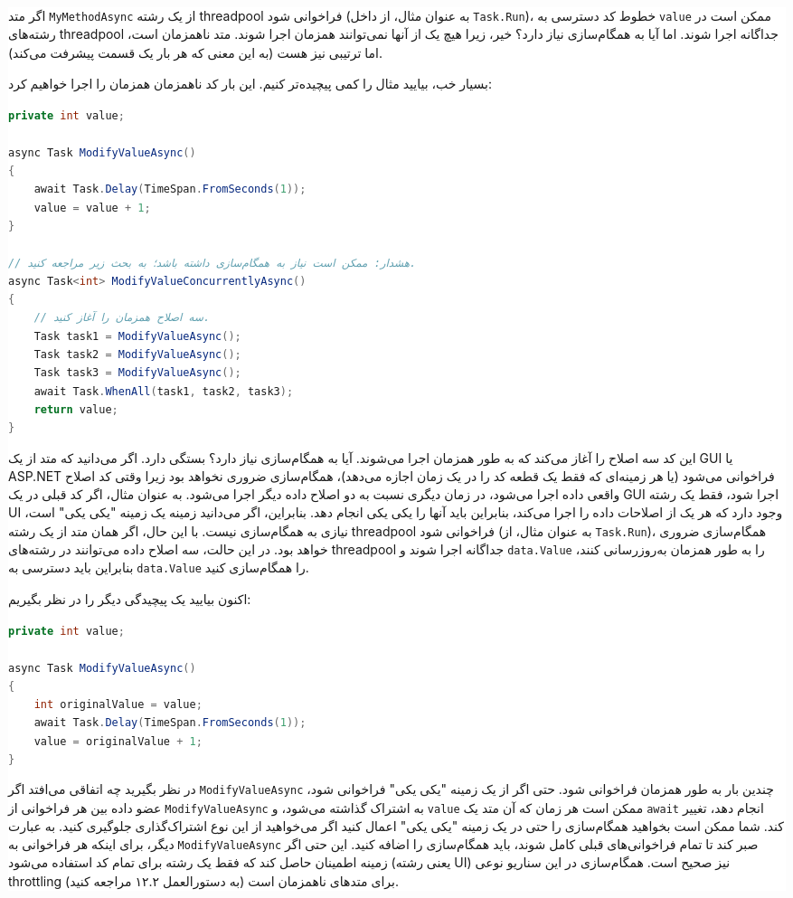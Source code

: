 اگر متد `MyMethodAsync` از یک رشته threadpool فراخوانی شود (به عنوان مثال، از داخل `Task.Run`)، خطوط کد دسترسی به `value` ممکن است در رشته‌های threadpool جداگانه اجرا شوند. اما آیا به همگام‌سازی نیاز دارد؟ خیر، زیرا هیچ یک از آنها نمی‌توانند همزمان اجرا شوند. متد ناهمزمان است، اما ترتیبی نیز هست (به این معنی که هر بار یک قسمت پیشرفت می‌کند).

بسیار خب، بیایید مثال را کمی پیچیده‌تر کنیم. این بار کد ناهمزمان همزمان را اجرا خواهیم کرد:

```csharp
private int value;

async Task ModifyValueAsync()
{
    await Task.Delay(TimeSpan.FromSeconds(1));
    value = value + 1;
}

// هشدار: ممکن است نیاز به همگام‌سازی داشته باشد؛ به بحث زیر مراجعه کنید.
async Task<int> ModifyValueConcurrentlyAsync()
{
    // سه اصلاح همزمان را آغاز کنید.
    Task task1 = ModifyValueAsync();
    Task task2 = ModifyValueAsync();
    Task task3 = ModifyValueAsync();
    await Task.WhenAll(task1, task2, task3);
    return value;
}
```

این کد سه اصلاح را آغاز می‌کند که به طور همزمان اجرا می‌شوند. آیا به همگام‌سازی نیاز دارد؟ بستگی دارد. اگر می‌دانید که متد از یک GUI یا ASP.NET فراخوانی می‌شود (یا هر زمینه‌ای که فقط یک قطعه کد را در یک زمان اجازه می‌دهد)، همگام‌سازی ضروری نخواهد بود زیرا وقتی کد اصلاح واقعی داده اجرا می‌شود، در زمان دیگری نسبت به دو اصلاح داده دیگر اجرا می‌شود. به عنوان مثال، اگر کد قبلی در یک GUI اجرا شود، فقط یک رشته UI وجود دارد که هر یک از اصلاحات داده را اجرا می‌کند، بنابراین باید آنها را یکی یکی انجام دهد. بنابراین، اگر می‌دانید زمینه یک زمینه "یکی یکی" است، نیازی به همگام‌سازی نیست. با این حال، اگر همان متد از یک رشته threadpool فراخوانی شود (به عنوان مثال، از `Task.Run`)، همگام‌سازی ضروری خواهد بود. در این حالت، سه اصلاح داده می‌توانند در رشته‌های threadpool جداگانه اجرا شوند و `data.Value` را به طور همزمان به‌روزرسانی کنند، بنابراین باید دسترسی به `data.Value` را همگام‌سازی کنید.

اکنون بیایید یک پیچیدگی دیگر را در نظر بگیریم:

```csharp
private int value;

async Task ModifyValueAsync()
{
    int originalValue = value;
    await Task.Delay(TimeSpan.FromSeconds(1));
    value = originalValue + 1;
}
```

در نظر بگیرید چه اتفاقی می‌افتد اگر `ModifyValueAsync` چندین بار به طور همزمان فراخوانی شود. حتی اگر از یک زمینه "یکی یکی" فراخوانی شود، عضو داده بین هر فراخوانی از `ModifyValueAsync` به اشتراک گذاشته می‌شود، و `value` ممکن است هر زمان که آن متد یک `await` انجام دهد، تغییر کند. شما ممکن است بخواهید همگام‌سازی را حتی در یک زمینه "یکی یکی" اعمال کنید اگر می‌خواهید از این نوع اشتراک‌گذاری جلوگیری کنید. به عبارت دیگر، برای اینکه هر فراخوانی به `ModifyValueAsync` صبر کند تا تمام فراخوانی‌های قبلی کامل شوند، باید همگام‌سازی را اضافه کنید. این حتی اگر زمینه اطمینان حاصل کند که فقط یک رشته برای تمام کد استفاده می‌شود (یعنی رشته UI) نیز صحیح است. همگام‌سازی در این سناریو نوعی throttling برای متدهای ناهمزمان است (به دستورالعمل ۱۲.۲ مراجعه کنید).
